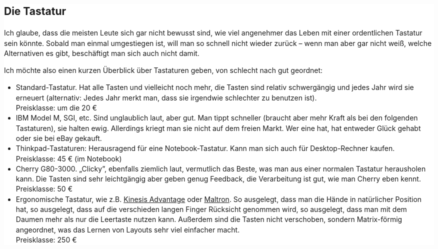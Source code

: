 <h2>Die Tastatur</h2>

<p>
Ich glaube, dass die meisten Leute sich gar nicht bewusst sind, wie viel
angenehmer das Leben mit einer ordentlichen Tastatur sein könnte. Sobald
man einmal umgestiegen ist, will man so schnell nicht wieder zurück
– wenn man aber gar nicht weiß, welche Alternativen es gibt,
beschäftigt man sich auch nicht damit.
</p>

<p>
Ich möchte also einen kurzen Überblick über Tastaturen geben, von schlecht nach gut geordnet:
</p>
<ul class="wide_list">
	<li>
	Standard-Tastatur. Hat alle Tasten und vielleicht noch mehr, die Tasten
	sind relativ schwergängig und jedes Jahr wird sie erneuert
	(alternativ: Jedes Jahr merkt man, dass sie irgendwie schlechter zu
	benutzen ist).<br>Preisklasse: um die 20 €
	</li>
	<li>
	IBM Model M, SGI, etc. Sind unglaublich laut, aber gut. Man tippt
	schneller (braucht aber mehr Kraft als bei den folgenden Tastaturen),
	sie halten ewig. Allerdings kriegt man sie nicht auf dem freien Markt.
	Wer eine hat, hat entweder Glück gehabt oder sie bei eBay gekauft.
	</li>
	<li>
	Thinkpad-Tastaturen: Herausragend für eine Notebook-Tastatur. Kann
	man sich auch für Desktop-Rechner kaufen.<br>Preisklasse: 45
	€ (im Notebook)
	</li>
	<li>
	Cherry G80-3000. „Clicky”, ebenfalls ziemlich laut,
	vermutlich das Beste, was man aus einer normalen Tastatur herausholen
	kann. Die Tasten sind sehr leichtgängig aber geben genug Feedback,
	die Verarbeitung ist gut, wie man Cherry eben kennt.<br>Preisklasse: 50
	€
	</li>
	<li>
	Ergonomische Tastatur, wie z.B. <a
	href="http://kinesis-ergo.com/advantage.htm" target="_blank">Kinesis
	Advantage</a> oder <a href="http://www.maltron.com/"
	target="_blank">Maltron</a>. So ausgelegt, dass man die Hände in
	natürlicher Position hat, so ausgelegt, dass auf die verschieden
	langen Finger Rücksicht genommen wird, so ausgelegt, dass man mit
	dem Daumen mehr als nur die Leertaste nutzen kann. Außerdem sind
	die Tasten nicht verschoben, sondern Matrix-förmig angeordnet, was
	das Lernen von Layouts sehr viel einfacher macht.<br>Preisklasse: 250
	€
	</li>
</ul>

